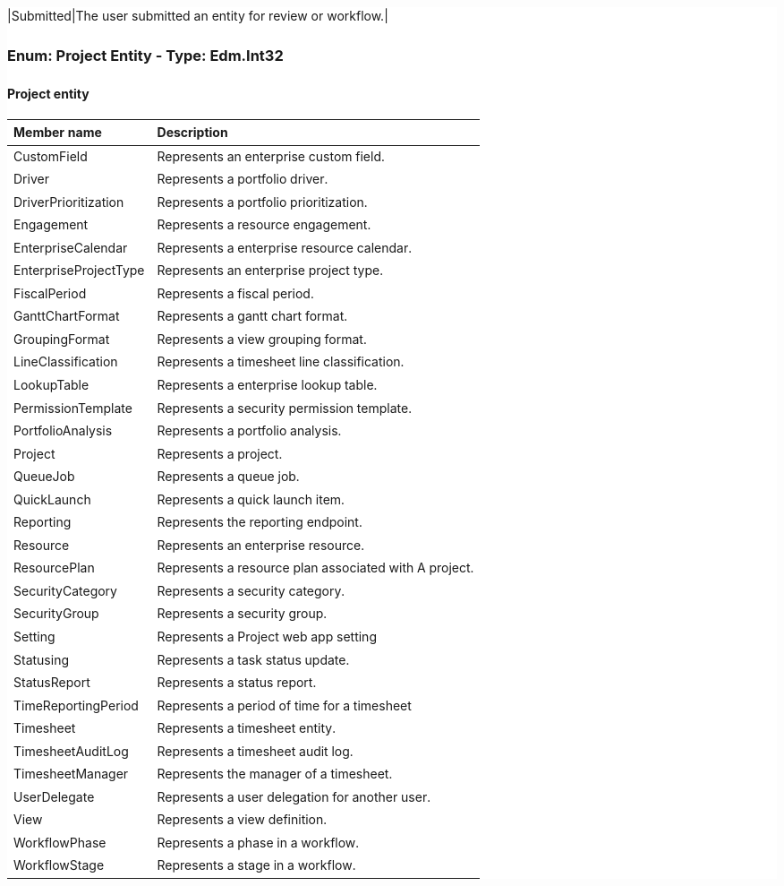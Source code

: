|Submitted|The user submitted an entity for review or workflow.|

### Enum: Project Entity - Type: Edm.Int32

#### Project entity

|**Member name**|**Description**|
|:-----|:-----|
|CustomField|Represents an enterprise custom field.|
|Driver|Represents a portfolio driver.|
|DriverPrioritization|Represents a portfolio prioritization.|
|Engagement|Represents a resource engagement.|
|EnterpriseCalendar|Represents a enterprise  resource calendar.|
|EnterpriseProjectType|Represents an enterprise project type.|
|FiscalPeriod|Represents a fiscal period.|
|GanttChartFormat|Represents a gantt chart format.|
|GroupingFormat|Represents a view grouping format.|
|LineClassification|Represents a timesheet line classification.|
|LookupTable|Represents a enterprise lookup table.|
|PermissionTemplate|Represents a security permission template.|
|PortfolioAnalysis|Represents a portfolio analysis.|
|Project|Represents a project.|
|QueueJob|Represents a queue job.|
|QuickLaunch|Represents a quick launch item.|
|Reporting|Represents the reporting endpoint.|
|Resource|Represents an enterprise resource.|
|ResourcePlan|Represents a resource plan associated with A project.|
|SecurityCategory|Represents a security category.|
|SecurityGroup|Represents a security group.|
|Setting|Represents a Project web app setting|
|Statusing|Represents a task status update.|
|StatusReport|Represents a status report.|
|TimeReportingPeriod|Represents a period of time for a timesheet|
|Timesheet|Represents a timesheet entity.|
|TimesheetAuditLog|Represents a timesheet audit log.|
|TimesheetManager|Represents the manager of a timesheet.|
|UserDelegate|Represents a user delegation for another user.|
|View|Represents a view definition.|
|WorkflowPhase|Represents a phase in a workflow.|
|WorkflowStage|Represents a stage in a workflow.|
